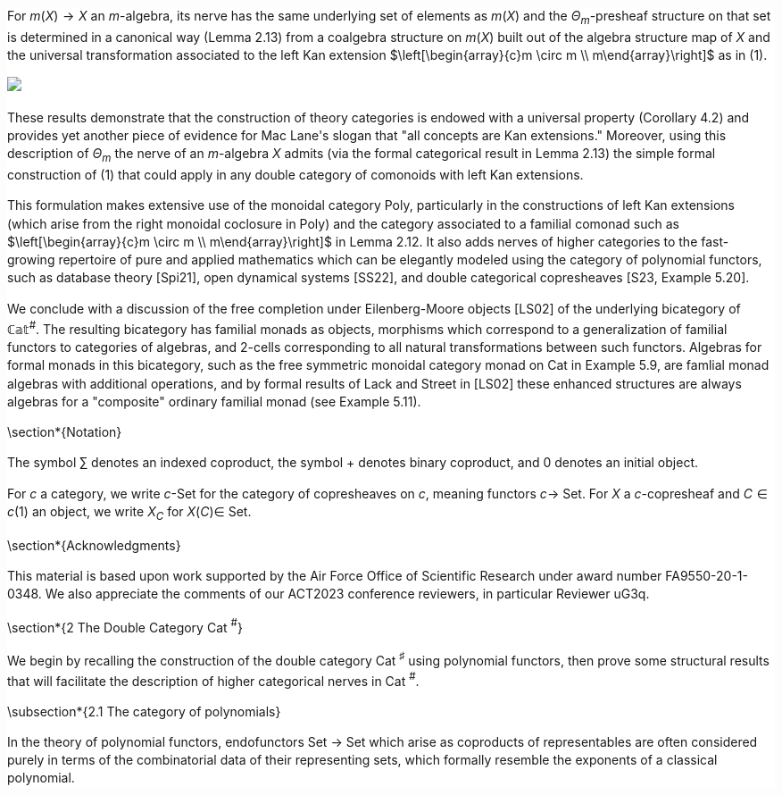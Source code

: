 For $m(X) \rightarrow X$ an $m$-algebra, its nerve has the same underlying set of elements as $m(X)$ and the $\Theta_{m}$-presheaf structure on that set is determined in a canonical way (Lemma 2.13) from a coalgebra structure on $m(X)$ built out of the algebra structure map of $X$ and the universal transformation associated to the left Kan extension $\left[\begin{array}{c}m \circ m \\ m\end{array}\right]$ as in (1).

![](https://cdn.mathpix.com/cropped/2024_05_24_c3a33cfdeced928aa2f8g-03.jpg?height=189&width=637&top_left_y=1662&top_left_x=733)

These results demonstrate that the construction of theory categories is endowed with a universal property (Corollary 4.2) and provides yet another piece of evidence for Mac Lane's slogan that "all concepts are Kan extensions." Moreover, using this description of $\Theta_{m}$ the nerve of an $m$-algebra $X$ admits (via the formal categorical result in Lemma 2.13) the simple formal construction of (1) that could apply in any double category of comonoids with left Kan extensions.

This formulation makes extensive use of the monoidal category Poly, particularly in the constructions of left Kan extensions (which arise from the right monoidal coclosure in Poly) and the category associated to a familial comonad such as $\left[\begin{array}{c}m \circ m \\ m\end{array}\right]$ in Lemma 2.12. It also adds nerves of higher categories to the fast-growing repertoire of pure and applied mathematics which can be elegantly modeled using the category of polynomial functors, such as database theory [Spi21], open dynamical systems [SS22], and double categorical copresheaves [S23, Example 5.20].

We conclude with a discussion of the free completion under Eilenberg-Moore objects [LS02] of the underlying bicategory of $\mathbb{C a t}^{\#}$. The resulting bicategory has familial monads as objects, morphisms which correspond to a generalization of familial functors to categories of algebras, and 2-cells corresponding to all natural transformations between such functors. Algebras for formal monads in this bicategory, such as the free symmetric monoidal category monad on Cat in Example 5.9, are famlial monad algebras with additional operations, and by formal results of Lack and Street in [LS02] these enhanced structures are always algebras for a "composite" ordinary familial monad (see Example 5.11).

\section*{Notation}

The symbol $\sum$ denotes an indexed coproduct, the symbol + denotes binary coproduct, and 0 denotes an initial object.

For $c$ a category, we write $c$-Set for the category of copresheaves on $c$, meaning functors $c \rightarrow$ Set. For $X$ a $c$-copresheaf and $C \in c(1)$ an object, we write $X_{C}$ for $X(C) \in$ Set.

\section*{Acknowledgments}

This material is based upon work supported by the Air Force Office of Scientific Research under award number FA9550-20-1-0348. We also appreciate the comments of our ACT2023 conference reviewers, in particular Reviewer uG3q.

\section*{2 The Double Category Cat $^{\#}$}

We begin by recalling the construction of the double category Cat $^{\sharp}$ using polynomial functors, then prove some structural results that will facilitate the description of higher categorical nerves in Cat ${ }^{\#}$.

\subsection*{2.1 The category of polynomials}

In the theory of polynomial functors, endofunctors Set $\rightarrow$ Set which arise as coproducts of representables are often considered purely in terms of the combinatorial data of their representing sets, which formally resemble the exponents of a classical polynomial.
